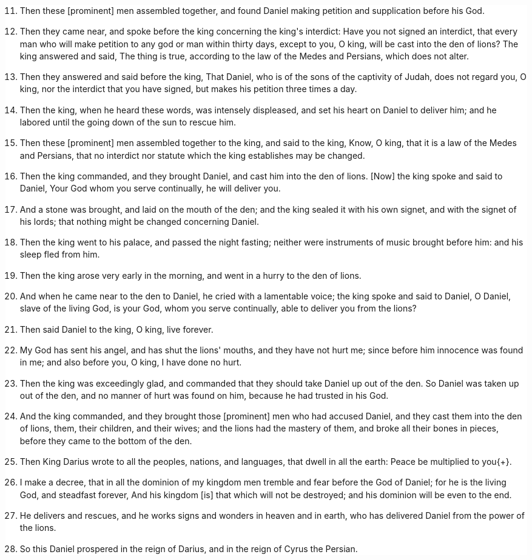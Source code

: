 11. Then these [prominent] men assembled together, and found Daniel making petition and supplication before his God.

12. Then they came near, and spoke before the king concerning the king's interdict: Have you not signed an interdict, that every man who will make petition to any god or man within thirty days, except to you, O king, will be cast into the den of lions? The king answered and said, The thing is true, according to the law of the Medes and Persians, which does not alter.

13. Then they answered and said before the king, That Daniel, who is of the sons of the captivity of Judah, does not regard you, O king, nor the interdict that you have signed, but makes his petition three times a day.

14. Then the king, when he heard these words, was intensely displeased, and set his heart on Daniel to deliver him; and he labored until the going down of the sun to rescue him.

15. Then these [prominent] men assembled together to the king, and said to the king, Know, O king, that it is a law of the Medes and Persians, that no interdict nor statute which the king establishes may be changed.

16. Then the king commanded, and they brought Daniel, and cast him into the den of lions. [Now] the king spoke and said to Daniel, Your God whom you serve continually, he will deliver you.

17. And a stone was brought, and laid on the mouth of the den; and the king sealed it with his own signet, and with the signet of his lords; that nothing might be changed concerning Daniel.

18. Then the king went to his palace, and passed the night fasting; neither were instruments of music brought before him: and his sleep fled from him.

19. Then the king arose very early in the morning, and went in a hurry to the den of lions.

20. And when he came near to the den to Daniel, he cried with a lamentable voice; the king spoke and said to Daniel, O Daniel, slave of the living God, is your God, whom you serve continually, able to deliver you from the lions?

21. Then said Daniel to the king, O king, live forever.

22. My God has sent his angel, and has shut the lions' mouths, and they have not hurt me; since before him innocence was found in me; and also before you, O king, I have done no hurt.

23. Then the king was exceedingly glad, and commanded that they should take Daniel up out of the den. So Daniel was taken up out of the den, and no manner of hurt was found on him, because he had trusted in his God.

24. And the king commanded, and they brought those [prominent] men who had accused Daniel, and they cast them into the den of lions, them, their children, and their wives; and the lions had the mastery of them, and broke all their bones in pieces, before they came to the bottom of the den.

25. Then King Darius wrote to all the peoples, nations, and languages, that dwell in all the earth: Peace be multiplied to you{+}.

26. I make a decree, that in all the dominion of my kingdom men tremble and fear before the God of Daniel; for he is the living God, and steadfast forever, And his kingdom [is] that which will not be destroyed; and his dominion will be even to the end.

27. He delivers and rescues, and he works signs and wonders in heaven and in earth, who has delivered Daniel from the power of the lions.

28. So this Daniel prospered in the reign of Darius, and in the reign of Cyrus the Persian.
